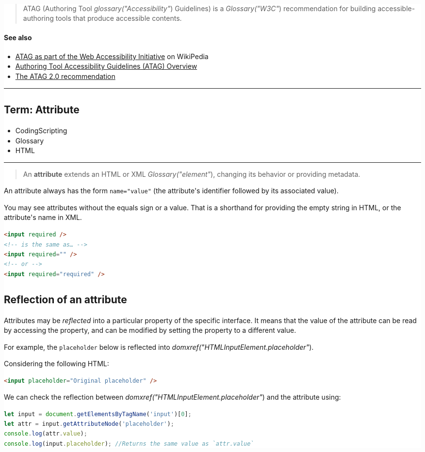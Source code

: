 
> ATAG (Authoring Tool _glossary("Accessibility"_) Guidelines) is a _Glossary("W3C"_) recommendation for building accessible-authoring tools that produce accessible contents.

#### See also

-   [ATAG as part of the Web Accessibility Initiative](https://en.wikipedia.org/wiki/Web_Accessibility_Initiative#Authoring_Tools_Accessibility_Guidelines_.28ATAG.29) on WikiPedia
-   [Authoring Tool Accessibility Guidelines (ATAG) Overview](https://www.w3.org/WAI/intro/atag.php)
-   [The ATAG 2.0 recommendation](https://www.w3.org/TR/ATAG20/)

---

## Term: Attribute

-   CodingScripting
-   Glossary
-   HTML

---

> An **attribute** extends an HTML or XML _Glossary("element"_), changing its behavior or providing metadata.

An attribute always has the form `name="value"` (the attribute's identifier followed by its associated value).

You may see attributes without the equals sign or a value. That is a shorthand for providing the empty string in HTML, or the attribute's name in XML.

```html
<input required />
<!-- is the same as… -->
<input required="" />
<!-- or -->
<input required="required" />
```

## Reflection of an attribute

Attributes may be _reflected_ into a particular property of the specific interface.
It means that the value of the attribute can be read by accessing the property,
and can be modified by setting the property to a different value.

For example, the `placeholder` below is reflected into _domxref("HTMLInputElement.placeholder"_).

Considering the following HTML:

```html
<input placeholder="Original placeholder" />
```

We can check the reflection between _domxref("HTMLInputElement.placeholder"_) and the attribute using:

```js
let input = document.getElementsByTagName('input')[0];
let attr = input.getAttributeNode('placeholder');
console.log(attr.value);
console.log(input.placeholder); //Returns the same value as `attr.value`
```
